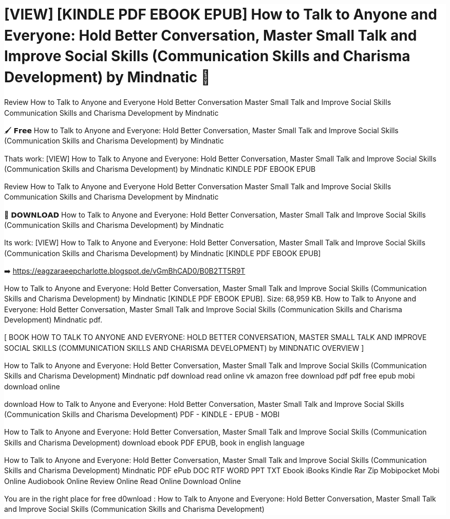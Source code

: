 # [VIEW] [KINDLE PDF EBOOK EPUB] How to Talk to Anyone and Everyone: Hold Better Conversation, Master Small Talk and Improve Social Skills (Communication Skills and Charisma Development) by  Mindnatic 💜
Review How to Talk to Anyone and Everyone Hold Better Conversation Master Small Talk and Improve Social Skills Communication Skills and Charisma Development by Mindnatic

🖌️ 𝗙𝗿𝗲𝗲 How to Talk to Anyone and Everyone: Hold Better Conversation, Master Small Talk and Improve Social Skills (Communication Skills and Charisma Development) by Mindnatic

Thats work: [VIEW] How to Talk to Anyone and Everyone: Hold Better Conversation, Master Small Talk and Improve Social Skills (Communication Skills and Charisma Development) by Mindnatic KINDLE PDF EBOOK EPUB


Review How to Talk to Anyone and Everyone Hold Better Conversation Master Small Talk and Improve Social Skills Communication Skills and Charisma Development by Mindnatic

💜 𝗗𝗢𝗪𝗡𝗟𝗢𝗔𝗗 How to Talk to Anyone and Everyone: Hold Better Conversation, Master Small Talk and Improve Social Skills (Communication Skills and Charisma Development) by Mindnatic

Its work: [VIEW] How to Talk to Anyone and Everyone: Hold Better Conversation, Master Small Talk and Improve Social Skills (Communication Skills and Charisma Development) by Mindnatic [KINDLE PDF EBOOK EPUB]



➡️ https://eagzaraeepcharlotte.blogspot.de/vGmBhCAD0/B0B2TT5R9T



How to Talk to Anyone and Everyone: Hold Better Conversation, Master Small Talk and Improve Social Skills (Communication Skills and Charisma Development) by Mindnatic [KINDLE PDF EBOOK EPUB]. Size: 68,959 KB. How to Talk to Anyone and Everyone: Hold Better Conversation, Master Small Talk and Improve Social Skills (Communication Skills and Charisma Development) Mindnatic pdf.

[ BOOK HOW TO TALK TO ANYONE AND EVERYONE: HOLD BETTER CONVERSATION, MASTER SMALL TALK AND IMPROVE SOCIAL SKILLS (COMMUNICATION SKILLS AND CHARISMA DEVELOPMENT) by MINDNATIC OVERVIEW ]

How to Talk to Anyone and Everyone: Hold Better Conversation, Master Small Talk and Improve Social Skills (Communication Skills and Charisma Development) Mindnatic pdf download read online vk amazon free download pdf pdf free epub mobi download online

download How to Talk to Anyone and Everyone: Hold Better Conversation, Master Small Talk and Improve Social Skills (Communication Skills and Charisma Development) PDF - KINDLE - EPUB - MOBI

How to Talk to Anyone and Everyone: Hold Better Conversation, Master Small Talk and Improve Social Skills (Communication Skills and Charisma Development) download ebook PDF EPUB, book in english language

How to Talk to Anyone and Everyone: Hold Better Conversation, Master Small Talk and Improve Social Skills (Communication Skills and Charisma Development) Mindnatic PDF ePub DOC RTF WORD PPT TXT Ebook iBooks Kindle Rar Zip Mobipocket Mobi Online Audiobook Online Review Online Read Online Download Online

You are in the right place for free d0wnload : How to Talk to Anyone and Everyone: Hold Better Conversation, Master Small Talk and Improve Social Skills (Communication Skills and Charisma Development)
